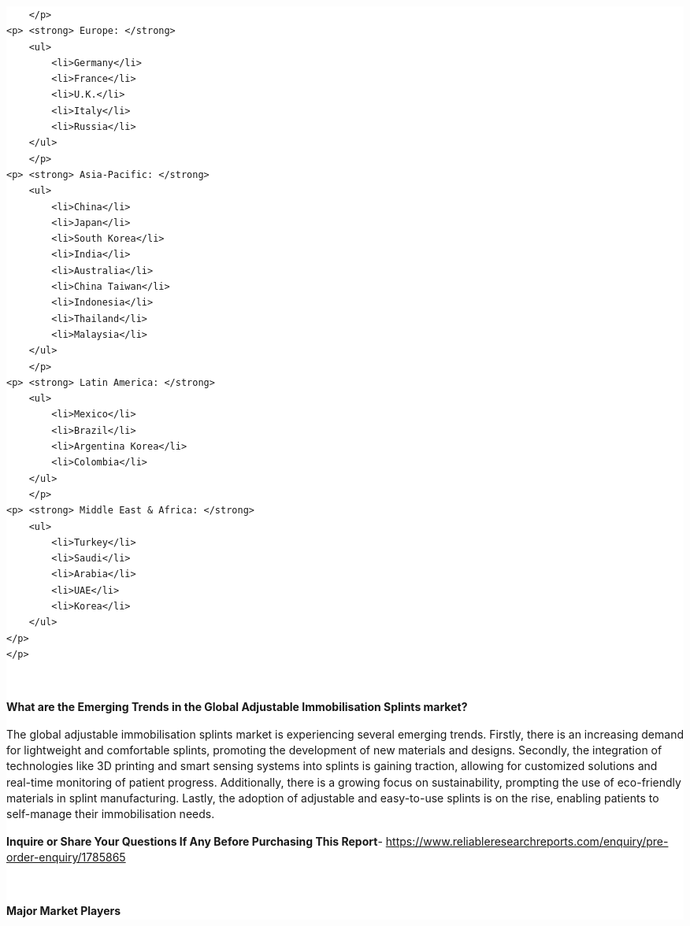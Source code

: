         </p> 
    <p> <strong> Europe: </strong>
        <ul>
            <li>Germany</li>
            <li>France</li>
            <li>U.K.</li>
            <li>Italy</li>
            <li>Russia</li>
        </ul>
        </p> 
    <p> <strong> Asia-Pacific: </strong>
        <ul>
            <li>China</li>
            <li>Japan</li>
            <li>South Korea</li>
            <li>India</li>
            <li>Australia</li>
            <li>China Taiwan</li>
            <li>Indonesia</li>
            <li>Thailand</li>
            <li>Malaysia</li>
        </ul>
        </p> 
    <p> <strong> Latin America: </strong>
        <ul>
            <li>Mexico</li>
            <li>Brazil</li>
            <li>Argentina Korea</li>
            <li>Colombia</li>
        </ul>
        </p> 
    <p> <strong> Middle East & Africa: </strong>
        <ul>
            <li>Turkey</li>
            <li>Saudi</li>
            <li>Arabia</li>
            <li>UAE</li>
            <li>Korea</li>
        </ul>
    </p>
    </p>
<p>&nbsp;</p>
<p><strong>What are the Emerging Trends in the Global Adjustable Immobilisation Splints market?</strong></p>
<p><p>The global adjustable immobilisation splints market is experiencing several emerging trends. Firstly, there is an increasing demand for lightweight and comfortable splints, promoting the development of new materials and designs. Secondly, the integration of technologies like 3D printing and smart sensing systems into splints is gaining traction, allowing for customized solutions and real-time monitoring of patient progress. Additionally, there is a growing focus on sustainability, prompting the use of eco-friendly materials in splint manufacturing. Lastly, the adoption of adjustable and easy-to-use splints is on the rise, enabling patients to self-manage their immobilisation needs.</p></p>
<p><strong>Inquire or Share Your Questions If Any Before Purchasing This Report</strong>- <a href="https://www.reliableresearchreports.com/enquiry/pre-order-enquiry/1785865">https://www.reliableresearchreports.com/enquiry/pre-order-enquiry/1785865</a></p>
<p>&nbsp;</p>
<p><strong>Major Market Players</strong></p>